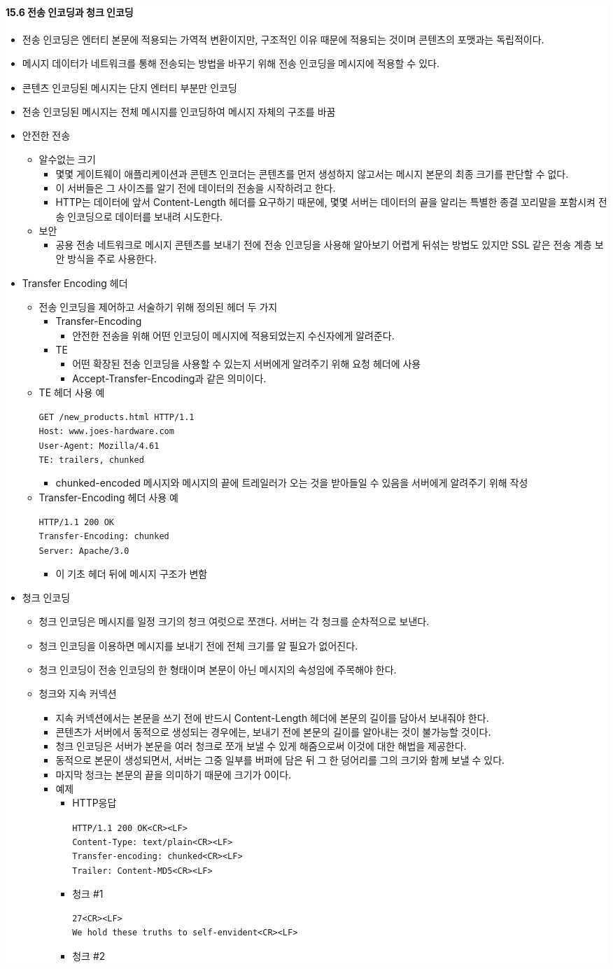 #### 15.6 전송 인코딩과 청크 인코딩

- 전송 인코딩은 엔터티 본문에 적용되는 가역적 변환이지만, 구조적인 이유 때문에 적용되는 것이며 콘텐츠의 포맷과는 독립적이다.
- 메시지 데이터가 네트워크를 통해 전송되는 방법을 바꾸기 위해 전송 인코딩을 메시지에 적용할 수 있다.
- 콘텐츠 인코딩된 메시지는 단지 엔터티 부분만 인코딩
- 전송 인코딩된 메시지는 전체 메시지를 인코딩하여 메시지 자체의 구조를 바꿈

- 안전한 전송
  - 알수없는 크기
    - 몇몇 게이트웨이 애플리케이션과 콘텐츠 인코더는 콘텐츠를 먼저 생성하지 않고서는 메시지 본문의 최종 크기를 판단할 수 없다.
    - 이 서버들은 그 사이즈를 알기 전에 데이터의 전송을 시작하려고 한다.
    - HTTP는 데이터에 앞서 Content-Length 헤더를 요구하기 때문에, 몇몇 서버는 데이터의 끝을 알리는 특별한 종결 꼬리말을 포함시켜 전송 인코딩으로 데이터를 보내려 시도한다.
  - 보안
    - 공용 전송 네트워크로 메시지 콘텐츠를 보내기 전에 전송 인코딩을 사용해 알아보기 어렵게 뒤섞는 방법도 있지만 SSL 같은 전송 계층 보안 방식을 주로 사용한다. 

- Transfer Encoding 헤더
  - 전송 인코딩을 제어하고 서술하기 위해 정의된 헤더 두 가지
    - Transfer-Encoding
      - 안전한 전송을 위해 어떤 인코딩이 메시지에 적용되었는지 수신자에게 알려준다.
    - TE
      - 어떤 확장된 전송 인코딩을 사용할 수 있는지 서버에게 알려주기 위해 요청 헤더에 사용
      - Accept-Transfer-Encoding과 같은 의미이다.
  - TE 헤더 사용 예
    ```
    GET /new_products.html HTTP/1.1
    Host: www.joes-hardware.com
    User-Agent: Mozilla/4.61
    TE: trailers, chunked
    ```
    - chunked-encoded 메시지와 메시지의 끝에 트레일러가 오는 것을 받아들일 수 있음을 서버에게 알려주기 위해 작성
  - Transfer-Encoding 헤더 사용 예
    ```
    HTTP/1.1 200 OK
    Transfer-Encoding: chunked
    Server: Apache/3.0
    ```
    - 이 기초 헤더 뒤에 메시지 구조가 변함

- 청크 인코딩
  - 청크 인코딩은 메시지를 일정 크기의 청크 여럿으로 쪼갠다. 서버는 각 청크를 순차적으로 보낸다.
  - 청크 인코딩을 이용하면 메시지를 보내기 전에 전체 크기를 알 필요가 없어진다.
  - 청크 인코딩이 전송 인코딩의 한 형태이며 본문이 아닌 메시지의 속성임에 주목해야 한다.
  
  - 청크와 지속 커넥션
    - 지속 커넥션에서는 본문을 쓰기 전에 반드시 Content-Length 헤더에 본문의 길이를 담아서 보내줘야 한다.
    - 콘텐츠가 서버에서 동적으로 생성되는 경우에는, 보내기 전에 본문의 길이를 알아내는 것이 불가능할 것이다.
    - 청크 인코딩은 서버가 본문을 여러 청크로 쪼개 보낼 수 있게 해줌으로써 이것에 대한 해법을 제공한다.
    - 동적으로 본문이 생성되면서, 서버는 그중 일부를 버퍼에 담은 뒤 그 한 덩어리를 그의 크기와 함께 보낼 수 있다.
    - 마지막 청크는 본문의 끝을 의미하기 때문에 크기가 0이다.
    - 예제
      - HTTP응답
        ```
        HTTP/1.1 200 OK<CR><LF>
        Content-Type: text/plain<CR><LF>
        Transfer-encoding: chunked<CR><LF>
        Trailer: Content-MD5<CR><LF>
        ```
      - 청크 #1
        ```
        27<CR><LF>
        We hold these truths to self-envident<CR><LF>
        ```
      - 청크 #2
        ```